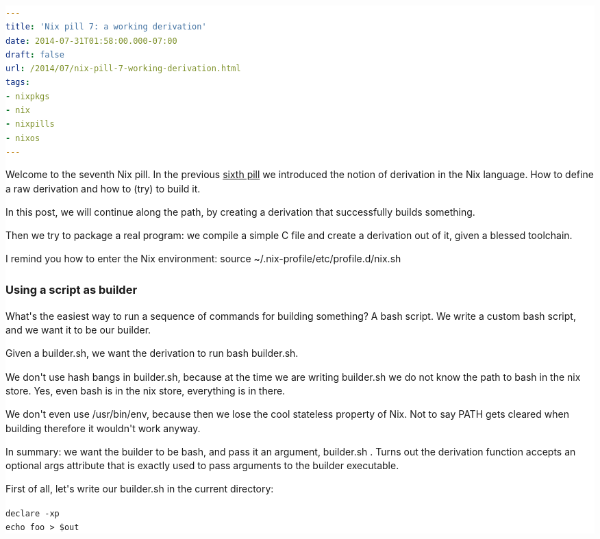 ```yaml
---
title: 'Nix pill 7: a working derivation'
date: 2014-07-31T01:58:00.000-07:00
draft: false
url: /2014/07/nix-pill-7-working-derivation.html
tags: 
- nixpkgs
- nix
- nixpills
- nixos
---
```


Welcome to the seventh Nix pill. In the previous [sixth pill](http://lethalman.blogspot.it/2014/07/nix-pill-6-our-first-derivation.html) we introduced the notion of derivation in the Nix language. How to define a raw derivation and how to (try) to build it.  
  
In this post, we will continue along the path, by creating a derivation that successfully builds something.  

Then we try to package a real program: we compile a simple C file and create a derivation out of it, given a blessed toolchain.

  

I remind you how to enter the Nix environment: source ~/.nix-profile/etc/profile.d/nix.sh

  

### Using a script as builder

  

What's the easiest way to run a sequence of commands for building something? A bash script. We write a custom bash script, and we want it to be our builder.

Given a builder.sh, we want the derivation to run bash builder.sh.

  

We don't use hash bangs in builder.sh, because at the time we are writing builder.sh we do not know the path to bash in the nix store. Yes, even bash is in the nix store, everything is in there.

  

We don't even use /usr/bin/env, because then we lose the cool stateless property of Nix. Not to say PATH gets cleared when building therefore it wouldn't work anyway.

  

In summary: we want the builder to be bash, and pass it an argument, builder.sh . Turns out the derivation function accepts an optional args attribute that is exactly used to pass arguments to the builder executable.

  

First of all, let's write our builder.sh in the current directory:

```
declare -xp
echo foo > $out

```
